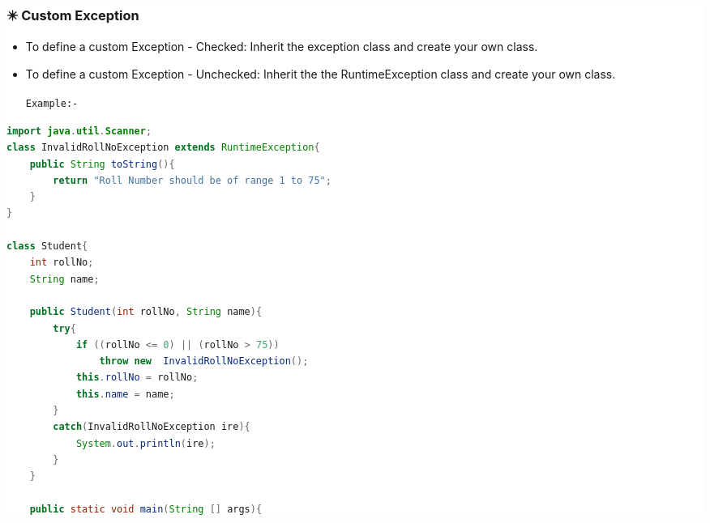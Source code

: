 ### ✴️ Custom Exception

- To define a custom Exception - Checked: Inherit the exception class and create your own class.

- To define a custom Exception - Unchecked: Inherit the the RuntimeException class and create your own class.

   `Example:- `

```java
import java.util.Scanner;
class InvalidRollNoException extends RuntimeException{
	public String toString(){
		return "Roll Number should be of range 1 to 75";
	}
}

class Student{
	int rollNo;
	String name;
	
	public Student(int rollNo, String name){
		try{
			if ((rollNo <= 0) || (rollNo > 75))
				throw new  InvalidRollNoException();
			this.rollNo = rollNo;
			this.name = name;
		}
		catch(InvalidRollNoException ire){
			System.out.println(ire);
		}
	}
	
	public static void main(String [] args){
